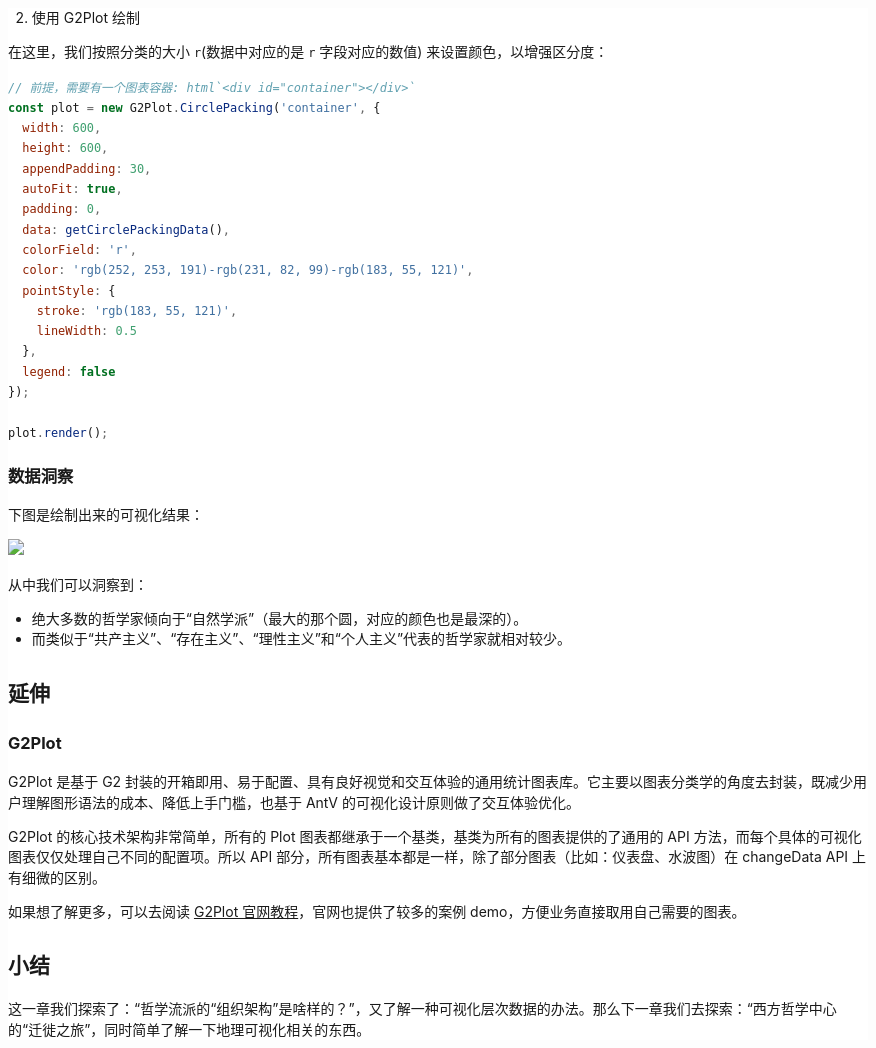 2.  使用 G2Plot 绘制

在这里，我们按照分类的大小 `r`\(数据中对应的是 `r` 字段对应的数值\) 来设置颜色，以增强区分度：

```js
// 前提，需要有一个图表容器: html`<div id="container"></div>`
const plot = new G2Plot.CirclePacking('container', {
  width: 600,
  height: 600,
  appendPadding: 30,
  autoFit: true,
  padding: 0,
  data: getCirclePackingData(),
  colorField: 'r',
  color: 'rgb(252, 253, 191)-rgb(231, 82, 99)-rgb(183, 55, 121)',
  pointStyle: {
    stroke: 'rgb(183, 55, 121)',
    lineWidth: 0.5
  },
  legend: false
});

plot.render();
```

### 数据洞察

下图是绘制出来的可视化结果：

![](https://p3-juejin.byteimg.com/tos-cn-i-k3u1fbpfcp/76414317912846528fc0b19326d48afd~tplv-k3u1fbpfcp-zoom-1.image)

从中我们可以洞察到：

- 绝大多数的哲学家倾向于“自然学派”（最大的那个圆，对应的颜色也是最深的）。
- 而类似于“共产主义”、“存在主义”、“理性主义”和“个人主义”代表的哲学家就相对较少。

## 延伸

### G2Plot

G2Plot 是基于 G2 封装的开箱即用、易于配置、具有良好视觉和交互体验的通用统计图表库。它主要以图表分类学的角度去封装，既减少用户理解图形语法的成本、降低上手门槛，也基于 AntV 的可视化设计原则做了交互体验优化。

G2Plot 的核心技术架构非常简单，所有的 Plot 图表都继承于一个基类，基类为所有的图表提供的了通用的 API 方法，而每个具体的可视化图表仅仅处理自己不同的配置项。所以 API 部分，所有图表基本都是一样，除了部分图表（比如：仪表盘、水波图）在 changeData API 上有细微的区别。

如果想了解更多，可以去阅读 [G2Plot 官网教程](https://g2plot.antv.vision/zh)，官网也提供了较多的案例 demo，方便业务直接取用自己需要的图表。

## 小结

这一章我们探索了：“哲学流派的“组织架构”是啥样的？”，又了解一种可视化层次数据的办法。那么下一章我们去探索：“西方哲学中心的“迁徙之旅”，同时简单了解一下地理可视化相关的东西。
    